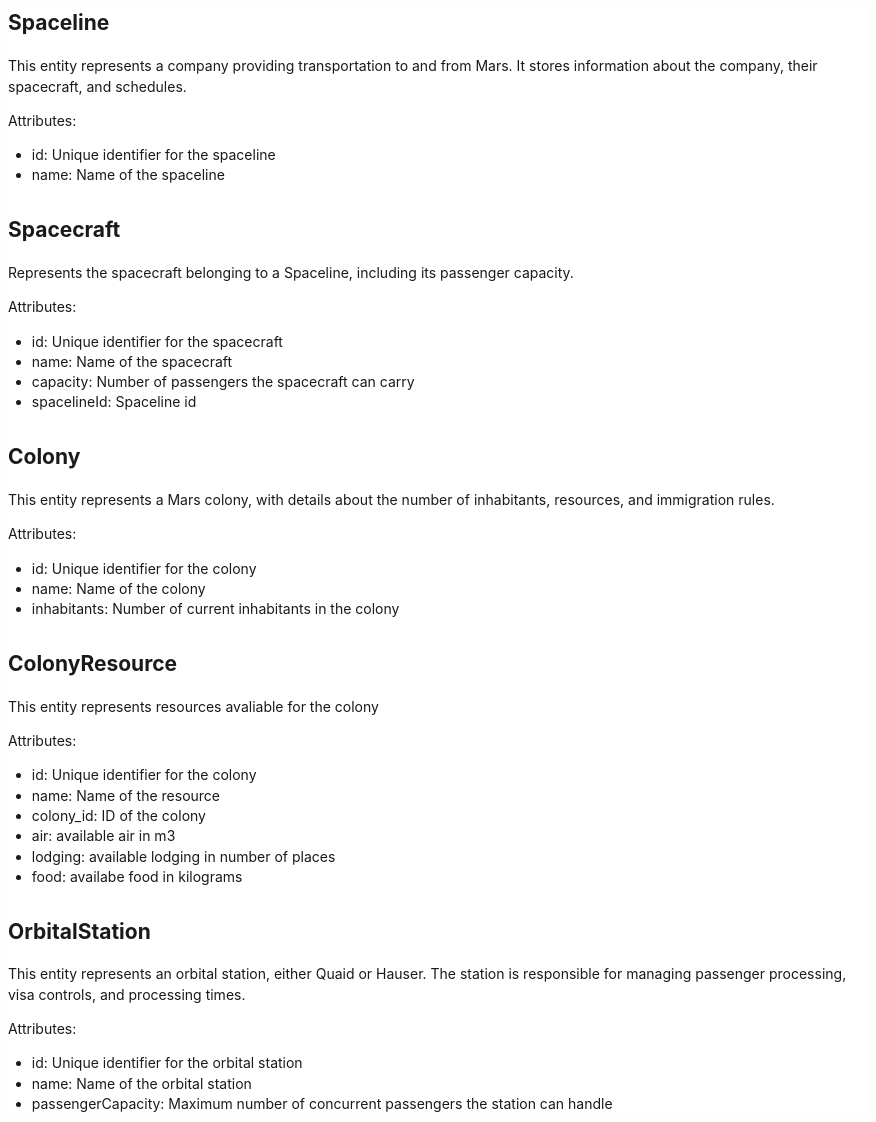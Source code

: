 
## Spaceline
This entity represents a company providing transportation to and from Mars. It stores information about the company, their spacecraft, and schedules. 

Attributes:

- id: Unique identifier for the spaceline
- name: Name of the spaceline


## Spacecraft
Represents the spacecraft belonging to a Spaceline, including its passenger capacity.

Attributes:

- id: Unique identifier for the spacecraft
- name: Name of the spacecraft
- capacity: Number of passengers the spacecraft can carry
- spacelineId: Spaceline id

## Colony
This entity represents a Mars colony, with details about the number of inhabitants, resources, and immigration rules.

Attributes:

- id: Unique identifier for the colony
- name: Name of the colony
- inhabitants: Number of current inhabitants in the colony


## ColonyResource
This entity represents resources avaliable for the colony

Attributes:

- id: Unique identifier for the colony
- name: Name of the resource
- colony_id: ID of the colony
- air: available air in m3
- lodging: available lodging in number of places 
- food: availabe food in kilograms


## OrbitalStation
This entity represents an orbital station, either Quaid or Hauser. The station is responsible for 
managing passenger processing, visa controls, and processing times.

Attributes:

- id: Unique identifier for the orbital station
- name: Name of the orbital station
- passengerCapacity: Maximum number of concurrent passengers the station can handle
